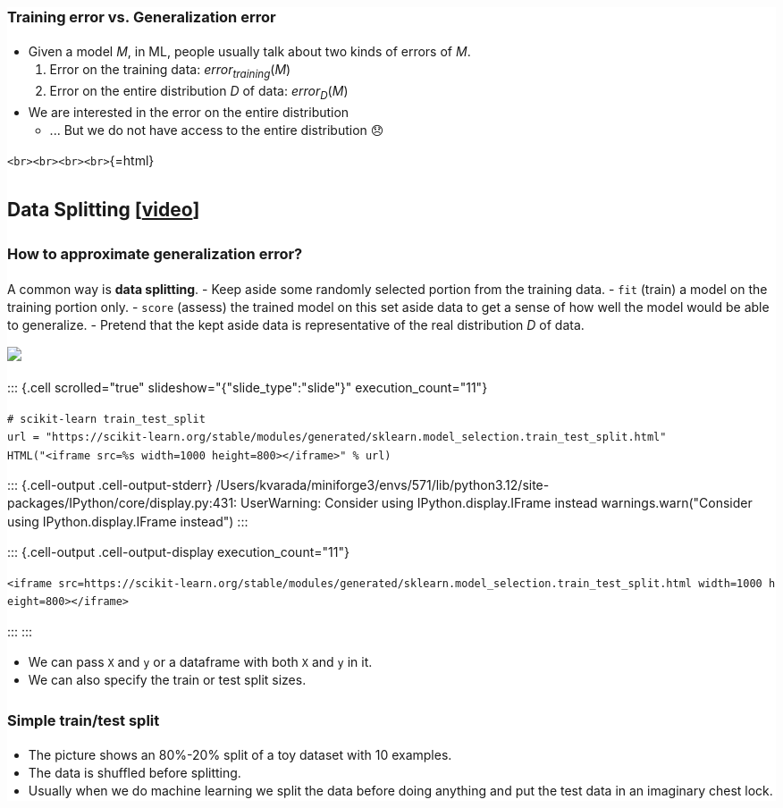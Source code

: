 ### Training error vs. Generalization error

-   Given a model $M$, in ML, people usually talk about two kinds of
    errors of $M$.
    1.  Error on the training data: $error_{training}(M)$
    2.  Error on the entire distribution $D$ of data: $error_{D}(M)$
-   We are interested in the error on the entire distribution
    -   ... But we do not have access to the entire distribution 😞

`<br><br><br><br>`{=html}

## Data Splitting \[[video](https://youtu.be/h2AEobwcUQw)\]

### How to approximate generalization error?

A common way is **data splitting**. - Keep aside some randomly selected
portion from the training data. - `fit` (train) a model on the training
portion only. - `score` (assess) the trained model on this set aside
data to get a sense of how well the model would be able to generalize. -
Pretend that the kept aside data is representative of the real
distribution $D$ of data.

![](../img/eva-good-idea.png)

::: {.cell scrolled="true" slideshow="{\"slide_type\":\"slide\"}" execution_count="11"}
``` {.python .cell-code}
# scikit-learn train_test_split
url = "https://scikit-learn.org/stable/modules/generated/sklearn.model_selection.train_test_split.html"
HTML("<iframe src=%s width=1000 height=800></iframe>" % url)
```

::: {.cell-output .cell-output-stderr}
    /Users/kvarada/miniforge3/envs/571/lib/python3.12/site-packages/IPython/core/display.py:431: UserWarning: Consider using IPython.display.IFrame instead
      warnings.warn("Consider using IPython.display.IFrame instead")
:::

::: {.cell-output .cell-output-display execution_count="11"}
```{=html}
<iframe src=https://scikit-learn.org/stable/modules/generated/sklearn.model_selection.train_test_split.html width=1000 height=800></iframe>
```
:::
:::

-   We can pass `X` and `y` or a dataframe with both `X` and `y` in it.
-   We can also specify the train or test split sizes.

### Simple train/test split

-   The picture shows an 80%-20% split of a toy dataset with 10
    examples.
-   The data is shuffled before splitting.
-   Usually when we do machine learning we split the data before doing
    anything and put the test data in an imaginary chest lock.
